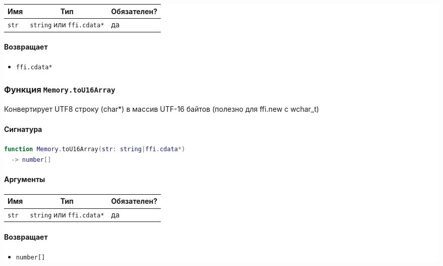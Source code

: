 <table>
  <thead>
    <tr>
      <th>Имя</th>
      <th>Тип</th>
      <th>Обязателен?</th>
    </tr>
  </thead>
  <tbody>
    <tr>
      <td><code>str</code></td>
      <td><code>string</code> или <code>ffi.cdata*</code></td>
      <td>да</td>
    </tr>
  </tbody>
</table>

#### Возвращает

- `ffi.cdata*` 

### Функция `Memory.toU16Array`

Конвертирует UTF8 строку (char*) в массив UTF-16 байтов (полезно для ffi.new с wchar_t)

#### Сигнатура

```lua
function Memory.toU16Array(str: string|ffi.cdata*)
  -> number[]
```

#### Аргументы

<table>
  <thead>
    <tr>
      <th>Имя</th>
      <th>Тип</th>
      <th>Обязателен?</th>
    </tr>
  </thead>
  <tbody>
    <tr>
      <td><code>str</code></td>
      <td><code>string</code> или <code>ffi.cdata*</code></td>
      <td>да</td>
    </tr>
  </tbody>
</table>

#### Возвращает

- `number[]` 
